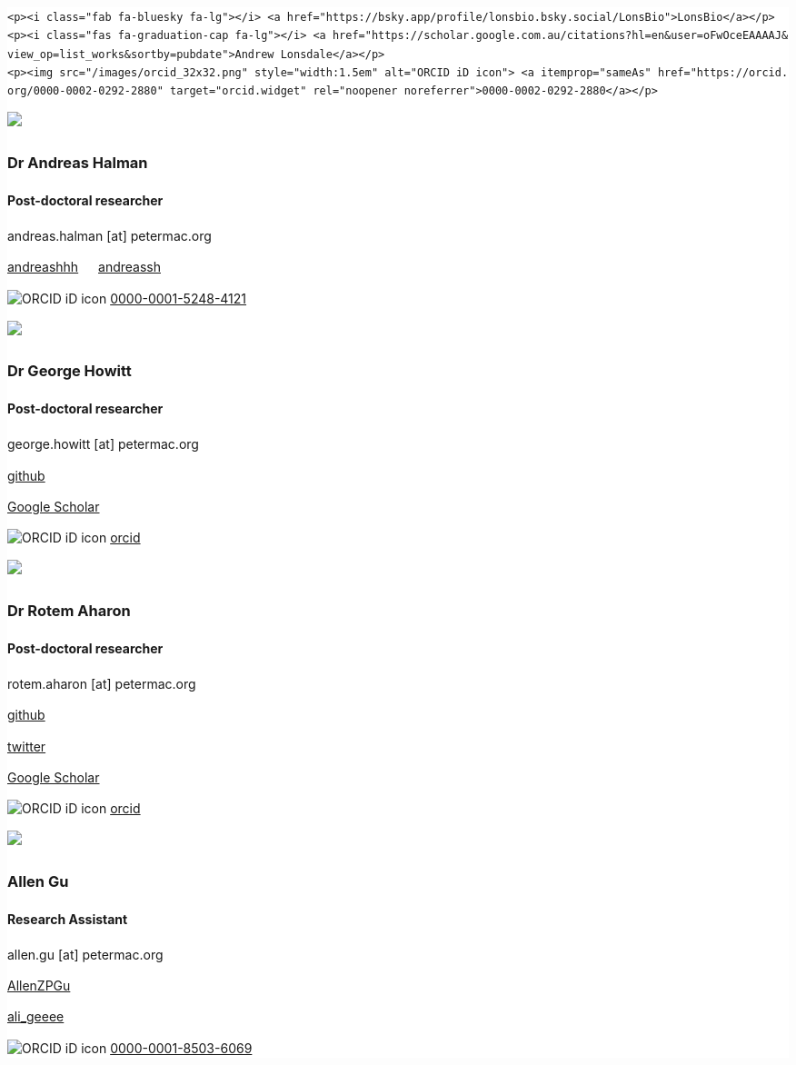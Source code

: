     <p><i class="fab fa-bluesky fa-lg"></i> <a href="https://bsky.app/profile/lonsbio.bsky.social/LonsBio">LonsBio</a></p>
    <p><i class="fas fa-graduation-cap fa-lg"></i> <a href="https://scholar.google.com.au/citations?hl=en&user=oFwOceEAAAAJ&view_op=list_works&sortby=pubdate">Andrew Lonsdale</a></p>
    <p><img src="/images/orcid_32x32.png" style="width:1.5em" alt="ORCID iD icon"> <a itemprop="sameAs" href="https://orcid.org/0000-0002-0292-2880" target="orcid.widget" rel="noopener noreferrer">0000-0002-0292-2880</a></p>
  </div>
  <div class="col-6_sm-12">
    <div class="headshot"><img src="/images/square_blue.png"/></div>
  </div>
  <div class="col-6_sm-12">
  <h3>Dr Andreas Halman</h3>
    <h4>Post-doctoral researcher</h4>
    <p><i class="fas fa-envelope fa-lg"></i> andreas.halman [at] petermac.org</p>
    <p>
      <i class="fab fa-github fa-lg"></i> <a href="https://github.com/andreashhh">andreashhh</a>
      &emsp;
      <i class="fab fa-gitlab fa-lg"></i> <a href="https://gitlab.com/andreassh">andreassh</a>
    </p>
    <p><img src="/images/orcid_32x32.png" style="width:1.5em" alt="ORCID iD icon"> <a itemprop="sameAs" href="https://orcid.org/0000-0001-5248-4121" target="orcid.widget" rel="noopener noreferrer">0000-0001-5248-4121</a></p>
  </div>
  <div class="col-6_sm-12">
    <div class="headshot"><img src="/images/square_blue.png"/></div>
  </div>
  <div class="col-6_sm-12">
    <h3>Dr George Howitt</h3>
    <h4>Post-doctoral researcher</h4>
    <p><i class="fas fa-envelope fa-lg"></i> george.howitt  [at] petermac.org</p>
    <p><i class="fab fa-github fa-lg"></i> <a href="https://github.com/ghowitt">github</a></p>
    <p><i class="fas fa-graduation-cap fa-lg"></i> <a href="https://scholar.google.com/citations?user=KGg4Uj4AAAAJ&hl=en">Google Scholar</a></p>
    <p><img src="/images/orcid_32x32.png" style="width:1.5em" alt="ORCID iD icon"> <a itemprop="sameAs" href="https://orcid.org/0000-0002-2593-0189" target="orcid.widget" rel="noopener noreferrer">orcid</a></p>
  </div>
  <div class="col-6_sm-12">
    <div class="headshot"><img src="/images/square_blue.png"/></div>
  </div>
  <div class="col-6_sm-12">
    <h3>Dr Rotem Aharon</h3>
    <h4>Post-doctoral researcher</h4>
    <p><i class="fas fa-envelope fa-lg"></i> rotem.aharon  [at] petermac.org</p>
    <p><i class="fab fa-github fa-lg"></i> <a href="https://github.com/">github</a></p>
    <p><i class="fab fa-twitter fa-lg"></i> <a href="https://twitter.com/">twitter</a></p>
    <p><i class="fas fa-graduation-cap fa-lg"></i> <a href="https://scholar.google.com.au/citations?hl=en&user=yqdRNz8AAAAJ&view_op=list_works&sortby=pubdate">Google Scholar</a></p>
    <p><img src="/images/orcid_32x32.png" style="width:1.5em" alt="ORCID iD icon"> <a itemprop="sameAs" href="https://orcid.org/0000-0002-9806-9676" target="orcid.widget" rel="noopener noreferrer">orcid</a></p>
  </div>
  <div class="col-6_sm-12">
    <div class="headshot"><img src="/images/AllenGu2.jpg"/></div>
  </div>
  <div class="col-6_sm-12">
    <h3>Allen Gu</h3>
    <h4>Research Assistant</h4>
    <p><i class="fas fa-envelope fa-lg"></i> allen.gu [at] petermac.org</p>
    <p><i class="fab fa-github fa-lg"></i> <a href="https://github.com/AllenZPGu">AllenZPGu</a></p>
    <p><i class="fab fa-twitter fa-lg"></i> <a href="https://twitter.com/ali_geeee">ali_geeee</a></p>
    <p><img src="/images/orcid_32x32.png" style="width:1.5em" alt="ORCID iD icon"> <a itemprop="sameAs" href="https://orcid.org/0000-0001-8503-6069" target="orcid.widget" rel="noopener noreferrer">0000-0001-8503-6069</a></p>
  </div>
